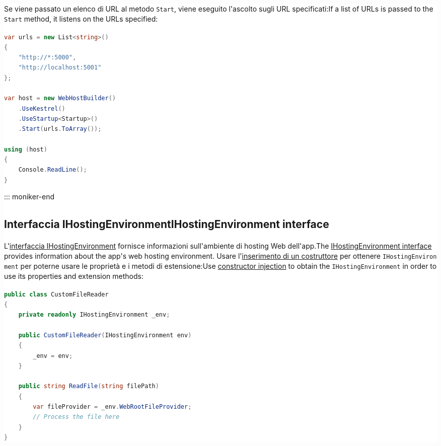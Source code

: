 <span data-ttu-id="51ae7-380">Se viene passato un elenco di URL al metodo `Start`, viene eseguito l'ascolto sugli URL specificati:</span><span class="sxs-lookup"><span data-stu-id="51ae7-380">If a list of URLs is passed to the `Start` method, it listens on the URLs specified:</span></span>

```csharp
var urls = new List<string>()
{
    "http://*:5000",
    "http://localhost:5001"
};

var host = new WebHostBuilder()
    .UseKestrel()
    .UseStartup<Startup>()
    .Start(urls.ToArray());

using (host)
{
    Console.ReadLine();
}
```

::: moniker-end

## <a name="ihostingenvironment-interface"></a><span data-ttu-id="51ae7-381">Interfaccia IHostingEnvironment</span><span class="sxs-lookup"><span data-stu-id="51ae7-381">IHostingEnvironment interface</span></span>

<span data-ttu-id="51ae7-382">L'[interfaccia IHostingEnvironment](/dotnet/api/microsoft.aspnetcore.hosting.ihostingenvironment) fornisce informazioni sull'ambiente di hosting Web dell'app.</span><span class="sxs-lookup"><span data-stu-id="51ae7-382">The [IHostingEnvironment interface](/dotnet/api/microsoft.aspnetcore.hosting.ihostingenvironment) provides information about the app's web hosting environment.</span></span> <span data-ttu-id="51ae7-383">Usare l'[inserimento di un costruttore](xref:fundamentals/dependency-injection) per ottenere `IHostingEnvironment` per poterne usare le proprietà e i metodi di estensione:</span><span class="sxs-lookup"><span data-stu-id="51ae7-383">Use [constructor injection](xref:fundamentals/dependency-injection) to obtain the `IHostingEnvironment` in order to use its properties and extension methods:</span></span>

```csharp
public class CustomFileReader
{
    private readonly IHostingEnvironment _env;

    public CustomFileReader(IHostingEnvironment env)
    {
        _env = env;
    }

    public string ReadFile(string filePath)
    {
        var fileProvider = _env.WebRootFileProvider;
        // Process the file here
    }
}
```
